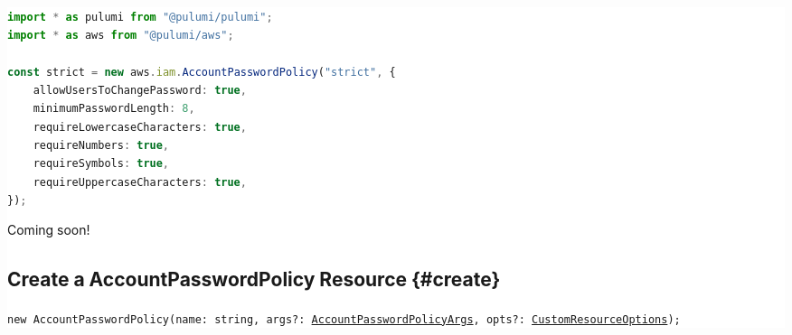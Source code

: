 
</pulumi-choosable>
</div>


<div>
<pulumi-choosable type="language" values="typescript">


```typescript
import * as pulumi from "@pulumi/pulumi";
import * as aws from "@pulumi/aws";

const strict = new aws.iam.AccountPasswordPolicy("strict", {
    allowUsersToChangePassword: true,
    minimumPasswordLength: 8,
    requireLowercaseCharacters: true,
    requireNumbers: true,
    requireSymbols: true,
    requireUppercaseCharacters: true,
});
```


</pulumi-choosable>
</div>


<div>
<pulumi-choosable type="language" values="yaml">

Coming soon!

</pulumi-choosable>
</div>





</pulumi-examples></div>




## Create a AccountPasswordPolicy Resource {#create}
<div>
<pulumi-chooser type="language" options="typescript,python,go,csharp,java,yaml"></pulumi-chooser>
</div>


<div>
<pulumi-choosable type="language" values="javascript,typescript">
<div class="highlight"><pre class="chroma"><code class="language-typescript" data-lang="typescript"><span class="k">new </span><span class="nx">AccountPasswordPolicy</span><span class="p">(</span><span class="nx">name</span><span class="p">:</span> <span class="nx">string</span><span class="p">,</span> <span class="nx">args</span><span class="p">?:</span> <span class="nx"><a href="#inputs">AccountPasswordPolicyArgs</a></span><span class="p">,</span> <span class="nx">opts</span><span class="p">?:</span> <span class="nx"><a href="/docs/reference/pkg/nodejs/pulumi/pulumi/#CustomResourceOptions">CustomResourceOptions</a></span><span class="p">);</span></code></pre></div>
</pulumi-choosable>
</div>
